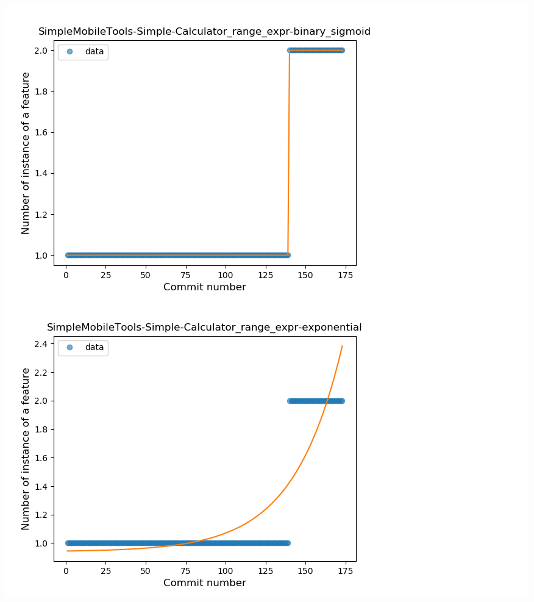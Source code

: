 ![SimpleMobileTools-Simple-Calculator T9](../plots/SimpleMobileTools-Simple-Calculator_range_expr_T9.png)
![SimpleMobileTools-Simple-Calculator T4](../plots/SimpleMobileTools-Simple-Calculator_range_expr_T4.png)